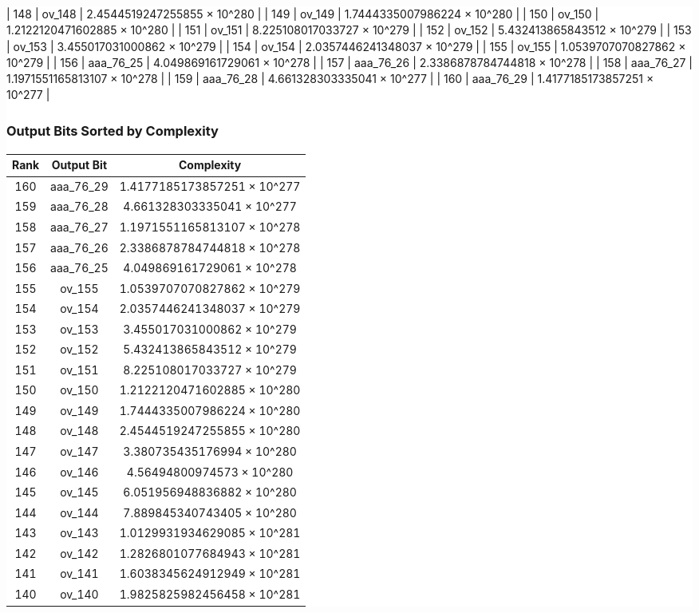 | 148 | ov_148 | 2.4544519247255855 × 10^280 |
| 149 | ov_149 | 1.7444335007986224 × 10^280 |
| 150 | ov_150 | 1.2122120471602885 × 10^280 |
| 151 | ov_151 | 8.225108017033727 × 10^279 |
| 152 | ov_152 | 5.432413865843512 × 10^279 |
| 153 | ov_153 | 3.455017031000862 × 10^279 |
| 154 | ov_154 | 2.0357446241348037 × 10^279 |
| 155 | ov_155 | 1.0539707070827862 × 10^279 |
| 156 | aaa_76_25 | 4.049869161729061 × 10^278 |
| 157 | aaa_76_26 | 2.3386878784744818 × 10^278 |
| 158 | aaa_76_27 | 1.1971551165813107 × 10^278 |
| 159 | aaa_76_28 | 4.661328303335041 × 10^277 |
| 160 | aaa_76_29 | 1.4177185173857251 × 10^277 |

### Output Bits Sorted by Complexity

| Rank | Output Bit | Complexity |
|:----:|:----------:|:----------:|
| 160 | aaa_76_29 | 1.4177185173857251 × 10^277 |
| 159 | aaa_76_28 | 4.661328303335041 × 10^277 |
| 158 | aaa_76_27 | 1.1971551165813107 × 10^278 |
| 157 | aaa_76_26 | 2.3386878784744818 × 10^278 |
| 156 | aaa_76_25 | 4.049869161729061 × 10^278 |
| 155 | ov_155 | 1.0539707070827862 × 10^279 |
| 154 | ov_154 | 2.0357446241348037 × 10^279 |
| 153 | ov_153 | 3.455017031000862 × 10^279 |
| 152 | ov_152 | 5.432413865843512 × 10^279 |
| 151 | ov_151 | 8.225108017033727 × 10^279 |
| 150 | ov_150 | 1.2122120471602885 × 10^280 |
| 149 | ov_149 | 1.7444335007986224 × 10^280 |
| 148 | ov_148 | 2.4544519247255855 × 10^280 |
| 147 | ov_147 | 3.380735435176994 × 10^280 |
| 146 | ov_146 | 4.56494800974573 × 10^280 |
| 145 | ov_145 | 6.051956948836882 × 10^280 |
| 144 | ov_144 | 7.889845340743405 × 10^280 |
| 143 | ov_143 | 1.0129931934629085 × 10^281 |
| 142 | ov_142 | 1.2826801077684943 × 10^281 |
| 141 | ov_141 | 1.6038345624912949 × 10^281 |
| 140 | ov_140 | 1.9825825982456458 × 10^281 |